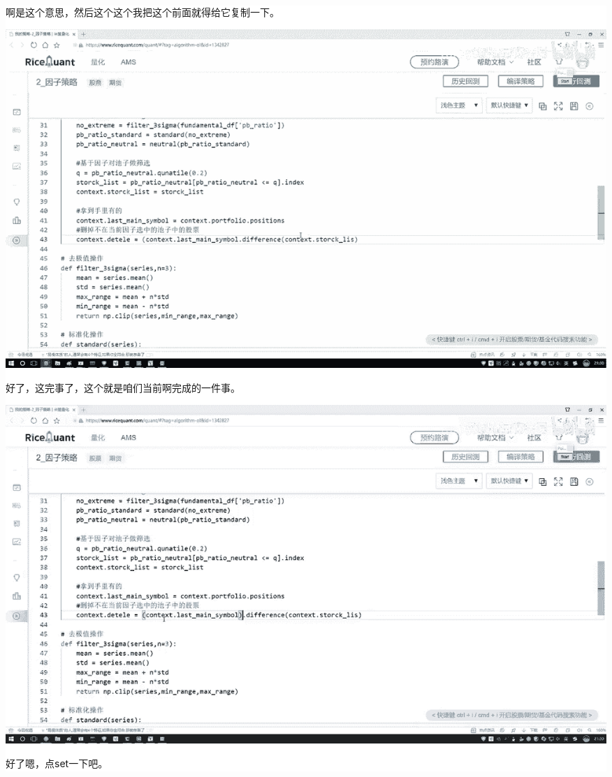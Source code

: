 啊是这个意思，然后这个这个我把这个前面就得给它复制一下。

![](img/bf330b6b6a36ad81d46741d67994cc30_156.png)

好了，这完事了，这个就是咱们当前啊完成的一件事。

![](img/bf330b6b6a36ad81d46741d67994cc30_158.png)

好了嗯，点set一下吧。